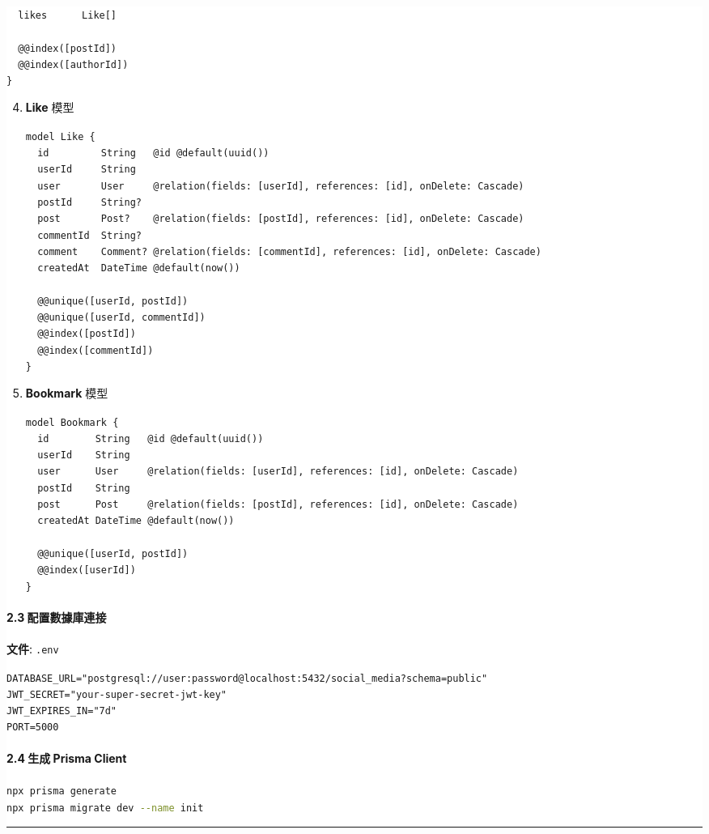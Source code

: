    ```prisma
     likes      Like[]
     
     @@index([postId])
     @@index([authorId])
   }
   ```

4. **Like** 模型
   ```prisma
   model Like {
     id         String   @id @default(uuid())
     userId     String
     user       User     @relation(fields: [userId], references: [id], onDelete: Cascade)
     postId     String?
     post       Post?    @relation(fields: [postId], references: [id], onDelete: Cascade)
     commentId  String?
     comment    Comment? @relation(fields: [commentId], references: [id], onDelete: Cascade)
     createdAt  DateTime @default(now())
     
     @@unique([userId, postId])
     @@unique([userId, commentId])
     @@index([postId])
     @@index([commentId])
   }
   ```

5. **Bookmark** 模型
   ```prisma
   model Bookmark {
     id        String   @id @default(uuid())
     userId    String
     user      User     @relation(fields: [userId], references: [id], onDelete: Cascade)
     postId    String
     post      Post     @relation(fields: [postId], references: [id], onDelete: Cascade)
     createdAt DateTime @default(now())
     
     @@unique([userId, postId])
     @@index([userId])
   }
   ```

#### 2.3 配置數據庫連接

**文件**: `.env`
```env
DATABASE_URL="postgresql://user:password@localhost:5432/social_media?schema=public"
JWT_SECRET="your-super-secret-jwt-key"
JWT_EXPIRES_IN="7d"
PORT=5000
```

#### 2.4 生成 Prisma Client
```bash
npx prisma generate
npx prisma migrate dev --name init
```

---